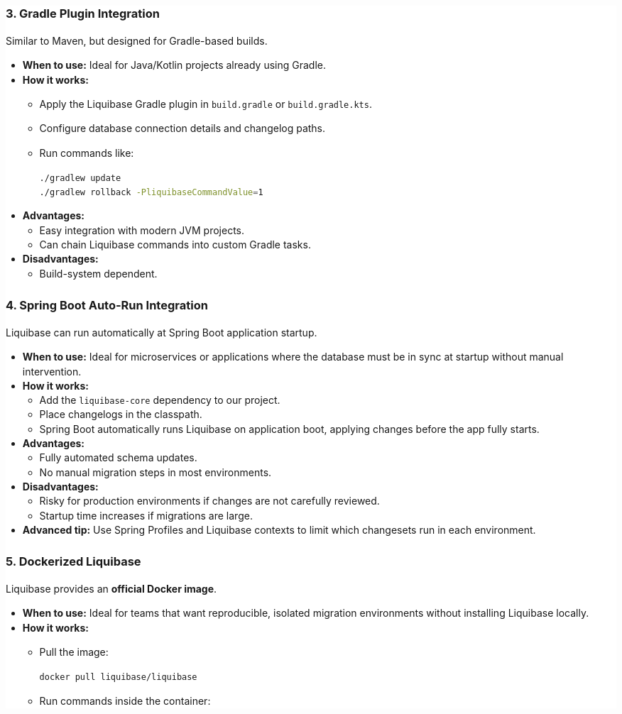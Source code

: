 ### **3. Gradle Plugin Integration**

Similar to Maven, but designed for Gradle-based builds.

* **When to use:** Ideal for Java/Kotlin projects already using Gradle.
* **How it works:**
  * Apply the Liquibase Gradle plugin in `build.gradle` or `build.gradle.kts`.
  * Configure database connection details and changelog paths.
  *   Run commands like:

      ```bash
      ./gradlew update
      ./gradlew rollback -PliquibaseCommandValue=1
      ```
* **Advantages:**
  * Easy integration with modern JVM projects.
  * Can chain Liquibase commands into custom Gradle tasks.
* **Disadvantages:**
  * Build-system dependent.

### **4. Spring Boot Auto-Run Integration**

Liquibase can run automatically at Spring Boot application startup.

* **When to use:** Ideal for microservices or applications where the database must be in sync at startup without manual intervention.
* **How it works:**
  * Add the `liquibase-core` dependency to our project.
  * Place changelogs in the classpath.
  * Spring Boot automatically runs Liquibase on application boot, applying changes before the app fully starts.
* **Advantages:**
  * Fully automated schema updates.
  * No manual migration steps in most environments.
* **Disadvantages:**
  * Risky for production environments if changes are not carefully reviewed.
  * Startup time increases if migrations are large.
* **Advanced tip:** Use Spring Profiles and Liquibase contexts to limit which changesets run in each environment.

### **5. Dockerized Liquibase**

Liquibase provides an **official Docker image**.

* **When to use:** Ideal for teams that want reproducible, isolated migration environments without installing Liquibase locally.
* **How it works:**
  *   Pull the image:

      ```bash
      docker pull liquibase/liquibase
      ```
  *   Run commands inside the container:
